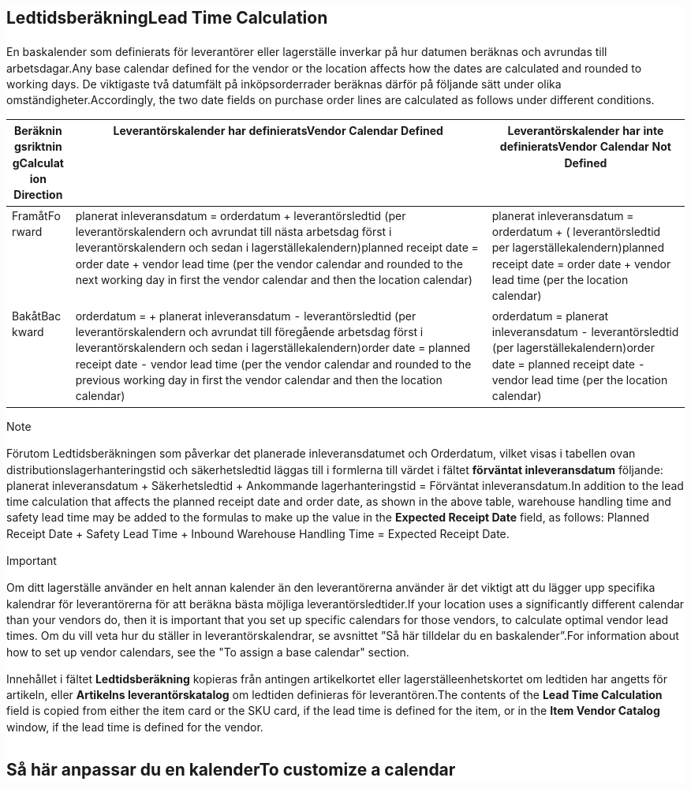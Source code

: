 ## <a name="lead-time-calculation"></a><span data-ttu-id="592f2-129">Ledtidsberäkning</span><span class="sxs-lookup"><span data-stu-id="592f2-129">Lead Time Calculation</span></span>
<span data-ttu-id="592f2-130">En baskalender som definierats för leverantörer eller lagerställe inverkar på hur datumen beräknas och avrundas till arbetsdagar.</span><span class="sxs-lookup"><span data-stu-id="592f2-130">Any base calendar defined for the vendor or the location affects how the dates are calculated and rounded to working days.</span></span> <span data-ttu-id="592f2-131">De viktigaste två datumfält på inköpsorderrader beräknas därför på följande sätt under olika omständigheter.</span><span class="sxs-lookup"><span data-stu-id="592f2-131">Accordingly, the two date fields on purchase order lines are calculated as follows under different conditions.</span></span>

|<span data-ttu-id="592f2-132">Beräkningsriktning</span><span class="sxs-lookup"><span data-stu-id="592f2-132">Calculation Direction</span></span>|<span data-ttu-id="592f2-133">Leverantörskalender har definierats</span><span class="sxs-lookup"><span data-stu-id="592f2-133">Vendor Calendar Defined</span></span>|<span data-ttu-id="592f2-134">Leverantörskalender har inte definierats</span><span class="sxs-lookup"><span data-stu-id="592f2-134">Vendor Calendar Not Defined</span></span>|
|---------------------|-----------------------|---------------------------|
|<span data-ttu-id="592f2-135">Framåt</span><span class="sxs-lookup"><span data-stu-id="592f2-135">Forward</span></span>|<span data-ttu-id="592f2-136">planerat inleveransdatum = orderdatum + leverantörsledtid (per leverantörskalendern och avrundat till nästa arbetsdag först i leverantörskalendern och sedan i lagerställekalendern)</span><span class="sxs-lookup"><span data-stu-id="592f2-136">planned receipt date = order date + vendor lead time (per the vendor calendar and rounded to the next working day in first the vendor calendar and then the location calendar)</span></span>|<span data-ttu-id="592f2-137">planerat inleveransdatum = orderdatum + ( leverantörsledtid per lagerställekalendern)</span><span class="sxs-lookup"><span data-stu-id="592f2-137">planned receipt date = order date + vendor lead time (per the location calendar)</span></span>|
|<span data-ttu-id="592f2-138">Bakåt</span><span class="sxs-lookup"><span data-stu-id="592f2-138">Backward</span></span>|<span data-ttu-id="592f2-139">orderdatum = + planerat inleveransdatum - leverantörsledtid (per leverantörskalendern och avrundat till föregående arbetsdag först i leverantörskalendern och sedan i lagerställekalendern)</span><span class="sxs-lookup"><span data-stu-id="592f2-139">order date = planned receipt date - vendor lead time (per the vendor calendar and rounded to the previous working day in first the vendor calendar and then the location calendar)</span></span>|<span data-ttu-id="592f2-140">orderdatum = planerat inleveransdatum - leverantörsledtid (per lagerställekalendern)</span><span class="sxs-lookup"><span data-stu-id="592f2-140">order date = planned receipt date - vendor lead time (per the location calendar)</span></span>|

> [!NOTE]
> <span data-ttu-id="592f2-141">Förutom Ledtidsberäkningen som påverkar det planerade inleveransdatumet och Orderdatum, vilket visas i tabellen ovan distributionslagerhanteringstid och säkerhetsledtid läggas till i formlerna till värdet i fältet **förväntat inleveransdatum** följande: planerat inleveransdatum + Säkerhetsledtid + Ankommande lagerhanteringstid = Förväntat inleveransdatum.</span><span class="sxs-lookup"><span data-stu-id="592f2-141">In addition to the lead time calculation that affects the planned receipt date and order date, as shown in the above table, warehouse handling time and safety lead time may be added to the formulas to make up the value in the **Expected Receipt Date** field, as follows: Planned Receipt Date + Safety Lead Time + Inbound Warehouse Handling Time = Expected Receipt Date.</span></span>

> [!Important]
> <span data-ttu-id="592f2-142">Om ditt lagerställe använder en helt annan kalender än den leverantörerna använder är det viktigt att du lägger upp specifika kalendrar för leverantörerna för att beräkna bästa möjliga leverantörsledtider.</span><span class="sxs-lookup"><span data-stu-id="592f2-142">If your location uses a significantly different calendar than your vendors do, then it is important that you set up specific calendars for those vendors, to calculate optimal vendor lead times.</span></span> <span data-ttu-id="592f2-143">Om du vill veta hur du ställer in leverantörskalendrar, se avsnittet ”Så här tilldelar du en baskalender”.</span><span class="sxs-lookup"><span data-stu-id="592f2-143">For information about how to set up vendor calendars, see the "To assign a base calendar" section.</span></span>

<span data-ttu-id="592f2-144">Innehållet i fältet **Ledtidsberäkning** kopieras från antingen artikelkortet eller lagerställeenhetskortet om ledtiden har angetts för artikeln, eller **Artikelns leverantörskatalog** om ledtiden definieras för leverantören.</span><span class="sxs-lookup"><span data-stu-id="592f2-144">The contents of the **Lead Time Calculation** field is copied from either the item card or the SKU card, if the lead time is defined for the item, or in the **Item Vendor Catalog** window, if the lead time is defined for the vendor.</span></span>

## <a name="to-customize-a-calendar"></a><span data-ttu-id="592f2-145">Så här anpassar du en kalender</span><span class="sxs-lookup"><span data-stu-id="592f2-145">To customize a calendar</span></span>